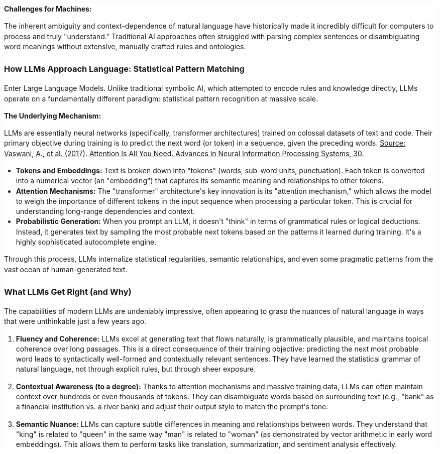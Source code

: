 **Challenges for Machines:**

The inherent ambiguity and context-dependence of natural language have historically made it incredibly difficult for computers to process and truly "understand." Traditional AI approaches often struggled with parsing complex sentences or disambiguating word meanings without extensive, manually crafted rules and ontologies.

### How LLMs Approach Language: Statistical Pattern Matching

Enter Large Language Models. Unlike traditional symbolic AI, which attempted to encode rules and knowledge directly, LLMs operate on a fundamentally different paradigm: statistical pattern recognition at massive scale.

**The Underlying Mechanism:**

LLMs are essentially neural networks (specifically, transformer architectures) trained on colossal datasets of text and code. Their primary objective during training is to predict the next word (or token) in a sequence, given the preceding words. [Source: Vaswani, A., et al. (2017). Attention Is All You Need. Advances in Neural Information Processing Systems, 30.](https://proceedings.neurips.cc/paper_files/paper/2017/file/3f5ee243547dee91fbd053c1c4a845aa-Paper.pdf)

*   **Tokens and Embeddings:** Text is broken down into "tokens" (words, sub-word units, punctuation). Each token is converted into a numerical vector (an "embedding") that captures its semantic meaning and relationships to other tokens.
*   **Attention Mechanisms:** The "transformer" architecture's key innovation is its "attention mechanism," which allows the model to weigh the importance of different tokens in the input sequence when processing a particular token. This is crucial for understanding long-range dependencies and context.
*   **Probabilistic Generation:** When you prompt an LLM, it doesn't "think" in terms of grammatical rules or logical deductions. Instead, it generates text by sampling the most probable next tokens based on the patterns it learned during training. It's a highly sophisticated autocomplete engine.

Through this process, LLMs internalize statistical regularities, semantic relationships, and even some pragmatic patterns from the vast ocean of human-generated text.

### What LLMs Get Right (and Why)

The capabilities of modern LLMs are undeniably impressive, often appearing to grasp the nuances of natural language in ways that were unthinkable just a few years ago.

1.  **Fluency and Coherence:** LLMs excel at generating text that flows naturally, is grammatically plausible, and maintains topical coherence over long passages. This is a direct consequence of their training objective: predicting the next most probable word leads to syntactically well-formed and contextually relevant sentences. They have learned the statistical grammar of natural language, not through explicit rules, but through sheer exposure.

2.  **Contextual Awareness (to a degree):** Thanks to attention mechanisms and massive training data, LLMs can often maintain context over hundreds or even thousands of tokens. They can disambiguate words based on surrounding text (e.g., "bank" as a financial institution vs. a river bank) and adjust their output style to match the prompt's tone.

3.  **Semantic Nuance:** LLMs can capture subtle differences in meaning and relationships between words. They understand that "king" is related to "queen" in the same way "man" is related to "woman" (as demonstrated by vector arithmetic in early word embeddings). This allows them to perform tasks like translation, summarization, and sentiment analysis effectively.
